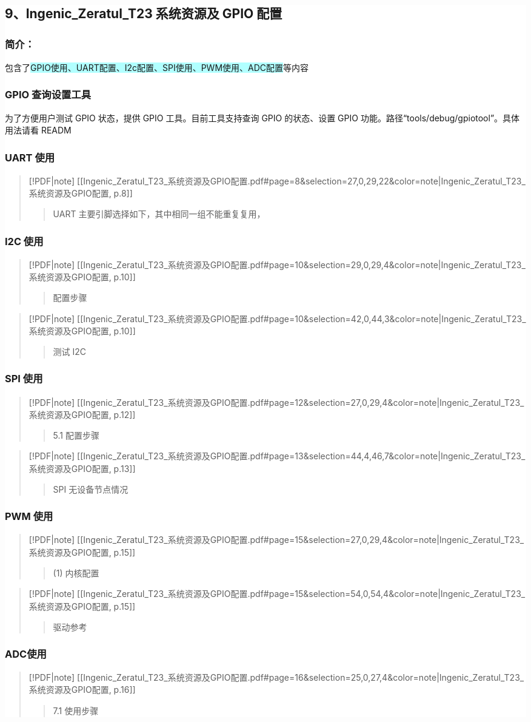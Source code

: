 ## 9、Ingenic_Zeratul_T23 系统资源及 GPIO 配置

### 简介：
包含了<span style="background:#b1ffff">GPIO使用、UART配置、I2c配置、SPI使用、PWM使用、ADC配置</span>等内容

### GPIO 查询设置工具
为了方便用户测试 GPIO 状态，提供 GPIO 工具。目前工具支持查询 GPIO 的状态、设置 GPIO 功能。路径“tools/debug/gpiotool”。具体用法请看 READM

### UART 使用
> [!PDF|note] [[Ingenic_Zeratul_T23_系统资源及GPIO配置.pdf#page=8&selection=27,0,29,22&color=note|Ingenic_Zeratul_T23_系统资源及GPIO配置, p.8]]
> > UART 主要引脚选择如下，其中相同一组不能重复复用，
> 
> 

### I2C 使用
> [!PDF|note] [[Ingenic_Zeratul_T23_系统资源及GPIO配置.pdf#page=10&selection=29,0,29,4&color=note|Ingenic_Zeratul_T23_系统资源及GPIO配置, p.10]]
> > 配置步骤

> [!PDF|note] [[Ingenic_Zeratul_T23_系统资源及GPIO配置.pdf#page=10&selection=42,0,44,3&color=note|Ingenic_Zeratul_T23_系统资源及GPIO配置, p.10]]
> > 测试 I2C
> 
> 


### SPI 使用
> [!PDF|note] [[Ingenic_Zeratul_T23_系统资源及GPIO配置.pdf#page=12&selection=27,0,29,4&color=note|Ingenic_Zeratul_T23_系统资源及GPIO配置, p.12]]
> > 5.1 配置步骤

> [!PDF|note] [[Ingenic_Zeratul_T23_系统资源及GPIO配置.pdf#page=13&selection=44,4,46,7&color=note|Ingenic_Zeratul_T23_系统资源及GPIO配置, p.13]]
> > SPI 无设备节点情况
> 
> 

### PWM 使用
> [!PDF|note] [[Ingenic_Zeratul_T23_系统资源及GPIO配置.pdf#page=15&selection=27,0,29,4&color=note|Ingenic_Zeratul_T23_系统资源及GPIO配置, p.15]]
> > (1) 内核配置
> 
> 

> [!PDF|note] [[Ingenic_Zeratul_T23_系统资源及GPIO配置.pdf#page=15&selection=54,0,54,4&color=note|Ingenic_Zeratul_T23_系统资源及GPIO配置, p.15]]
> > 驱动参考
> 
> 
### ADC使用
> [!PDF|note] [[Ingenic_Zeratul_T23_系统资源及GPIO配置.pdf#page=16&selection=25,0,27,4&color=note|Ingenic_Zeratul_T23_系统资源及GPIO配置, p.16]]
> > 7.1 使用步骤
> 
> 
